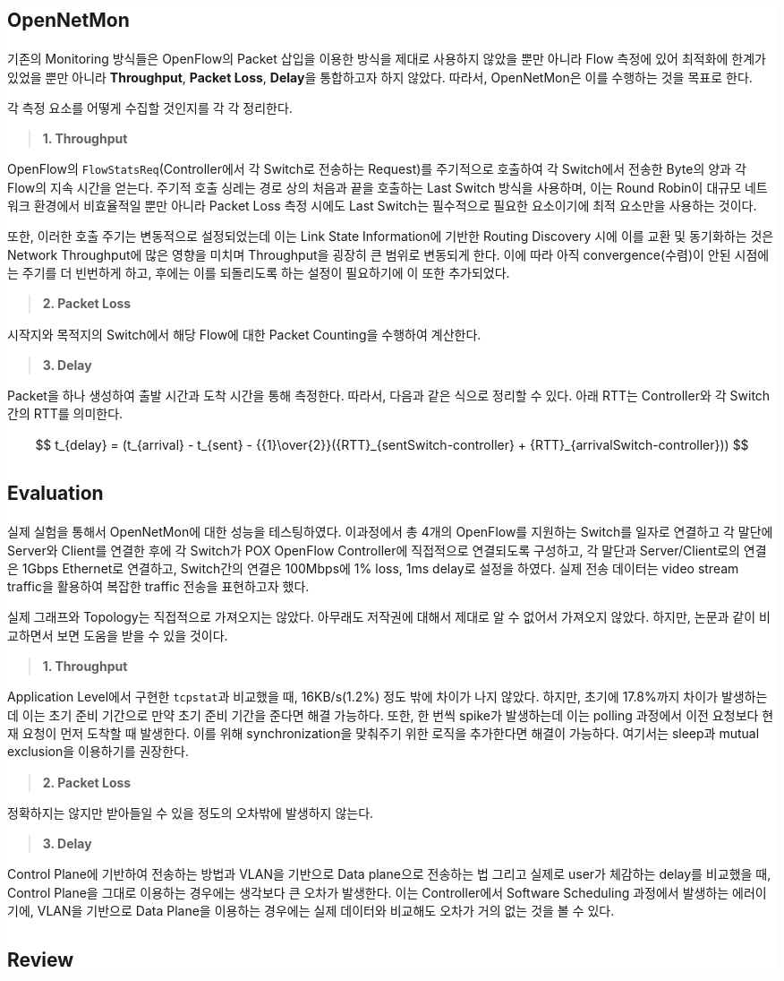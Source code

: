 ## OpenNetMon

기존의 Monitoring 방식들은 OpenFlow의 Packet 삽입을 이용한 방식을 제대로 사용하지 않았을 뿐만 아니라 Flow 측정에 있어 최적화에 한계가 있었을 뿐만 아니라 **Throughput**, **Packet Loss**, **Delay**을 통합하고자 하지 않았다. 따라서, OpenNetMon은 이를 수행하는 것을 목표로 한다.

각 측정 요소를 어떻게 수집할 것인지를 각 각 정리한다.

> **1. Throughput**

OpenFlow의 `FlowStatsReq`(Controller에서 각 Switch로 전송하는 Request)를 주기적으로 호출하여 각 Switch에서 전송한 Byte의 양과 각 Flow의 지속 시간을 얻는다. 주기적 호출 싱레는 경로 상의 처음과 끝을 호출하는 Last Switch 방식을 사용하며, 이는 Round Robin이 대규모 네트워크 환경에서 비효율적일 뿐만 아니라 Packet Loss 측정 시에도 Last Switch는 필수적으로 필요한 요소이기에 최적 요소만을 사용하는 것이다.

또한, 이러한 호출 주기는 변동적으로 설정되었는데 이는 Link State Information에 기반한 Routing Discovery 시에 이를 교환 및 동기화하는 것은 Network Throughput에 많은 영향을 미치며 Throughput을 굉장히 큰 범위로 변동되게 한다. 이에 따라 아직 convergence(수렴)이 안된 시점에는 주기를 더 빈번하게 하고, 후에는 이를 되돌리도록 하는 설정이 필요하기에 이 또한 추가되었다.

> **2. Packet Loss**

시작지와 목적지의 Switch에서 해당 Flow에 대한 Packet Counting을 수행하여 계산한다.

> **3. Delay**

Packet을 하나 생성하여 출발 시간과 도착 시간을 통해 측정한다. 따라서, 다음과 같은 식으로 정리할 수 있다. 아래 RTT는 Controller와 각 Switch 간의 RTT를 의미한다.

$$ t_{delay} = (t_{arrival} - t_{sent} - {{1}\over{2}}({RTT}_{sentSwitch-controller} + {RTT}_{arrivalSwitch-controller})) $$

## Evaluation

실제 실험을 통해서 OpenNetMon에 대한 성능을 테스팅하였다. 이과정에서 총 4개의 OpenFlow를 지원하는 Switch를 일자로 연결하고 각 말단에 Server와 Client를 연결한 후에 각 Switch가 POX OpenFlow Controller에 직접적으로 연결되도록 구성하고, 각 말단과 Server/Client로의 연결은 1Gbps Ethernet로 연결하고, Switch간의 연결은 100Mbps에 1% loss, 1ms delay로 설정을 하였다. 실제 전송 데이터는 video stream traffic을 활용하여 복잡한 traffic 전송을 표현하고자 했다.

실제 그래프와 Topology는 직접적으로 가져오지는 않았다. 아무래도 저작권에 대해서 제대로 알 수 없어서 가져오지 않았다. 하지만, 논문과 같이 비교하면서 보면 도움을 받을 수 있을 것이다.

> **1. Throughput**

Application Level에서 구현한 `tcpstat`과 비교했을 때, 16KB/s(1.2%) 정도 밖에 차이가 나지 않았다. 하지만, 초기에 17.8%까지 차이가 발생하는데 이는 초기 준비 기간으로 만약 초기 준비 기간을 준다면 해결 가능하다. 또한, 한 번씩 spike가 발생하는데 이는 polling 과정에서 이전 요청보다 현재 요청이 먼저 도착할 때 발생한다. 이를 위해 synchronization을 맞춰주기 위한 로직을 추가한다면 해결이 가능하다. 여기서는 sleep과 mutual exclusion을 이용하기를 권장한다.

> **2. Packet Loss**

정확하지는 않지만 받아들일 수 있을 정도의 오차밖에 발생하지 않는다.

> **3. Delay**

Control Plane에 기반하여 전송하는 방법과 VLAN을 기반으로 Data plane으로 전송하는 법 그리고 실제로 user가 체감하는 delay를 비교했을 때, Control Plane을 그대로 이용하는 경우에는 생각보다 큰 오차가 발생한다. 이는 Controller에서 Software Scheduling 과정에서 발생하는 에러이기에, VLAN을 기반으로 Data Plane을 이용하는 경우에는 실제 데이터와 비교해도 오차가 거의 없는 것을 볼 수 있다.

## Review
